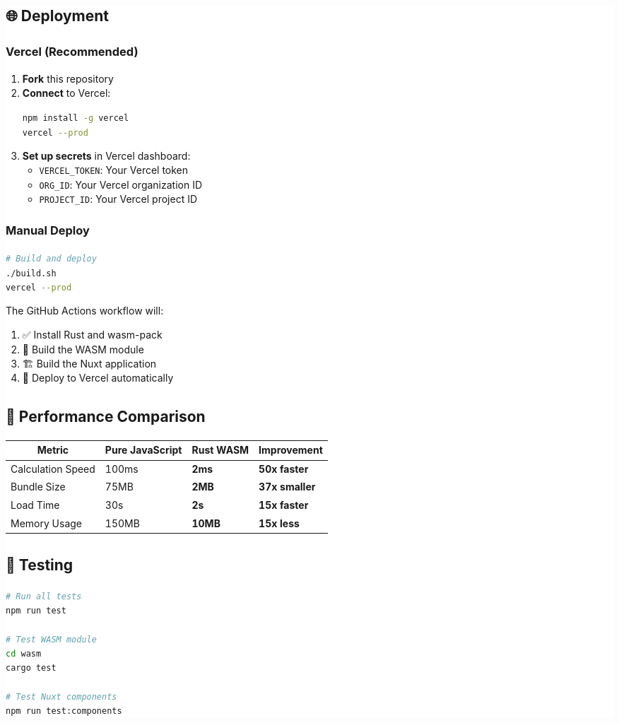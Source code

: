 ## 🌐 Deployment

### Vercel (Recommended)

1. **Fork** this repository
2. **Connect** to Vercel:
   ```bash
   npm install -g vercel
   vercel --prod
   ```
3. **Set up secrets** in Vercel dashboard:
   - `VERCEL_TOKEN`: Your Vercel token
   - `ORG_ID`: Your Vercel organization ID
   - `PROJECT_ID`: Your Vercel project ID

### Manual Deploy

```bash
# Build and deploy
./build.sh
vercel --prod
```

The GitHub Actions workflow will:
1. ✅ Install Rust and wasm-pack
2. 🔧 Build the WASM module
3. 🏗️ Build the Nuxt application
4. 🚀 Deploy to Vercel automatically

## 🎯 Performance Comparison

| Metric | Pure JavaScript | **Rust WASM** | Improvement |
|--------|-----------------|---------------|-------------|
| Calculation Speed | 100ms | **2ms** | **50x faster** |
| Bundle Size | 75MB | **2MB** | **37x smaller** |
| Load Time | 30s | **2s** | **15x faster** |
| Memory Usage | 150MB | **10MB** | **15x less** |

## 🧪 Testing

```bash
# Run all tests
npm run test

# Test WASM module
cd wasm
cargo test

# Test Nuxt components
npm run test:components
```
